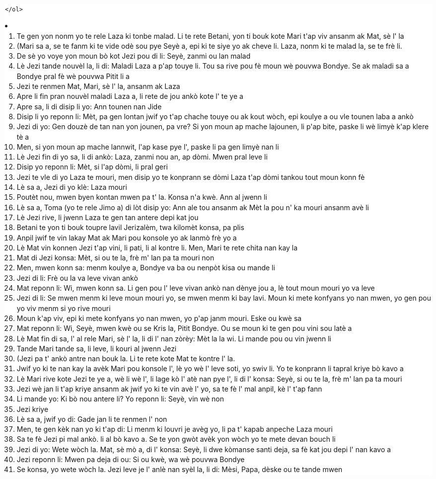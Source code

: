     </ol>
  </li>
  <li>
    <ol>
      <li>Te gen yon nonm yo te rele Laza ki tonbe malad. Li te rete Betani, yon ti bouk kote Mari t'ap viv ansanm ak Mat, sè l' la</li>
      <li>(Mari sa a, se te fanm ki te vide odè sou pye Seyè a, epi ki te siye yo ak cheve li. Laza, nonm ki te malad la, se te frè li.</li>
      <li>De sè yo voye yon moun bò kot Jezi pou di li: Seyè, zanmi ou lan malad</li>
      <li>Lè Jezi tande nouvèl la, li di: Maladi Laza a p'ap touye li. Tou sa rive pou fè moun wè pouvwa Bondye. Se ak maladi sa a Bondye pral fè wè pouvwa Pitit li a</li>
      <li>Jezi te renmen Mat, Mari, sè l' la, ansanm ak Laza</li>
      <li>Apre li fin pran nouvèl maladi Laza a, li rete de jou ankò kote l' te ye a</li>
      <li>Apre sa, li di disip li yo: Ann tounen nan Jide</li>
      <li>Disip li yo reponn li: Mèt, pa gen lontan jwif yo t'ap chache touye ou ak kout wòch, epi koulye a ou vle tounen laba a ankò</li>
      <li>Jezi di yo: Gen douzè de tan nan yon jounen, pa vre? Si yon moun ap mache lajounen, li p'ap bite, paske li wè limyè k'ap klere tè a</li>
      <li>Men, si yon moun ap mache lannwit, l'ap kase pye l', paske li pa gen limyè nan li</li>
      <li>Lè Jezi fin di yo sa, li di ankò: Laza, zanmi nou an, ap dòmi. Mwen pral leve li</li>
      <li>Disip yo reponn li: Mèt, si l'ap dòmi, li pral geri</li>
      <li>Jezi te vle di yo Laza te mouri, men disip yo te konprann se dòmi Laza t'ap dòmi tankou tout moun konn fè</li>
      <li>Lè sa a, Jezi di yo klè: Laza mouri</li>
      <li>Poutèt nou, mwen byen kontan mwen pa t' la. Konsa n'a kwè. Ann al jwenn li</li>
      <li>Lè sa a, Toma (yo te rele Jimo a) di lòt disip yo: Ann ale tou ansanm ak Mèt la pou n' ka mouri ansanm avè li</li>
      <li>Lè Jezi rive, li jwenn Laza te gen tan antere depi kat jou</li>
      <li>Betani te yon ti bouk toupre lavil Jerizalèm, twa kilomèt konsa, pa plis</li>
      <li>Anpil jwif te vin lakay Mat ak Mari pou konsole yo ak lanmò frè yo a</li>
      <li>Lè Mat vin konnen Jezi t'ap vini, li pati, li al kontre li. Men, Mari te rete chita nan kay la</li>
      <li>Mat di Jezi konsa: Mèt, si ou te la, frè m' lan pa ta mouri non</li>
      <li>Men, mwen konn sa: menm koulye a, Bondye va ba ou nenpòt kisa ou mande li</li>
      <li>Jezi di li: Frè ou la va leve vivan ankò</li>
      <li>Mat reponn li: Wi, mwen konn sa. Li gen pou l' leve vivan ankò nan dènye jou a, lè tout moun mouri yo va leve</li>
      <li>Jezi di li: Se mwen menm ki leve moun mouri yo, se mwen menm ki bay lavi. Moun ki mete konfyans yo nan mwen, yo gen pou yo viv menm si yo rive mouri</li>
      <li>Moun k'ap viv, epi ki mete konfyans yo nan mwen, yo p'ap janm mouri. Eske ou kwè sa</li>
      <li>Mat reponn li: Wi, Seyè, mwen kwè ou se Kris la, Pitit Bondye. Ou se moun ki te gen pou vini sou latè a</li>
      <li>Lè Mat fin di sa, l' al rele Mari, sè l' la, li di l' nan zòrèy: Mèt la la wi. Li mande pou ou vin jwenn li</li>
      <li>Tande Mari tande sa, li leve, li kouri al jwenn Jezi</li>
      <li>(Jezi pa t' ankò antre nan bouk la. Li te rete kote Mat te kontre l' la.</li>
      <li>Jwif yo ki te nan kay la avèk Mari pou konsole l', lè yo wè l' leve soti, yo swiv li. Yo te konprann li tapral kriye bò kavo a</li>
      <li>Lè Mari rive kote Jezi te ye a, wè li wè l', li lage kò l' atè nan pye l', li di l' konsa: Seyè, si ou te la, frè m' lan pa ta mouri</li>
      <li>Jezi wè jan li t'ap kriye ansanm ak jwif yo ki te vin avè l' yo, sa te fè l' mal anpil, kè l' t'ap fann</li>
      <li>Li mande yo: Ki bò nou antere li? Yo reponn li: Seyè, vin wè non</li>
      <li>Jezi kriye</li>
      <li>Lè sa a, jwif yo di: Gade jan li te renmen l' non</li>
      <li>Men, te gen kèk nan yo ki t'ap di: Li menm ki louvri je avèg yo, li pa t' kapab anpeche Laza mouri</li>
      <li>Sa te fè Jezi pi mal ankò. li al bò kavo a. Se te yon gwòt avèk yon wòch yo te mete devan bouch li</li>
      <li>Jezi di yo: Wete wòch la. Mat, sè mò a, di l' konsa: Seyè, li dwe kòmanse santi deja, sa fè kat jou depi l' nan kavo a</li>
      <li>Jezi reponn li: Mwen pa deja di ou: Si ou kwè, wa wè pouvwa Bondye</li>
      <li>Se konsa, yo wete wòch la. Jezi leve je l' anlè nan syèl la, li di: Mèsi, Papa, dèske ou te tande mwen</li>